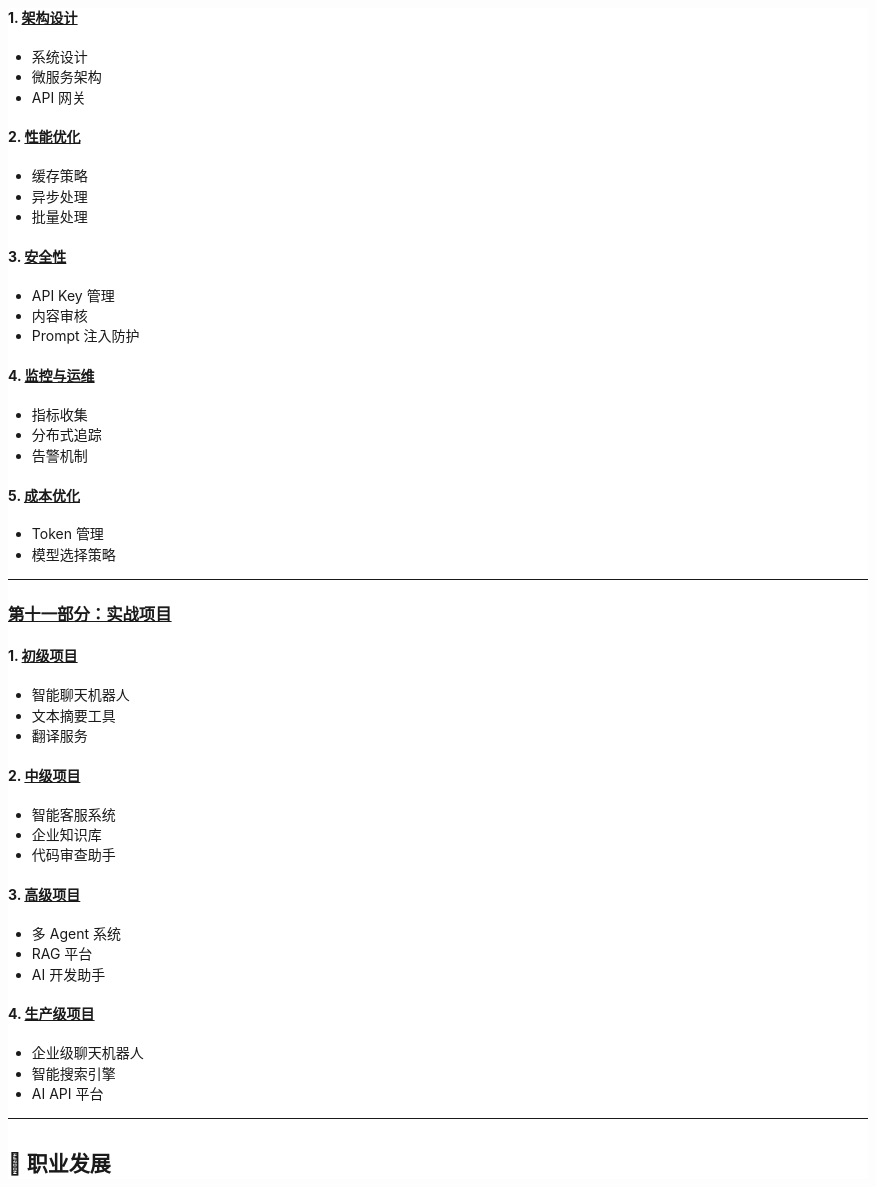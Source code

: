 #### 1. [架构设计](10-enterprise-practices/architecture/)
- 系统设计
- 微服务架构
- API 网关

#### 2. [性能优化](10-enterprise-practices/performance/)
- 缓存策略
- 异步处理
- 批量处理

#### 3. [安全性](10-enterprise-practices/security/)
- API Key 管理
- 内容审核
- Prompt 注入防护

#### 4. [监控与运维](10-enterprise-practices/monitoring/)
- 指标收集
- 分布式追踪
- 告警机制

#### 5. [成本优化](10-enterprise-practices/cost-optimization/)
- Token 管理
- 模型选择策略

---

### [第十一部分：实战项目](11-projects/)

#### 1. [初级项目](11-projects/beginner/)
- 智能聊天机器人
- 文本摘要工具
- 翻译服务

#### 2. [中级项目](11-projects/intermediate/)
- 智能客服系统
- 企业知识库
- 代码审查助手

#### 3. [高级项目](11-projects/advanced/)
- 多 Agent 系统
- RAG 平台
- AI 开发助手

#### 4. [生产级项目](11-projects/production/)
- 企业级聊天机器人
- 智能搜索引擎
- AI API 平台

---

## 💼 职业发展
